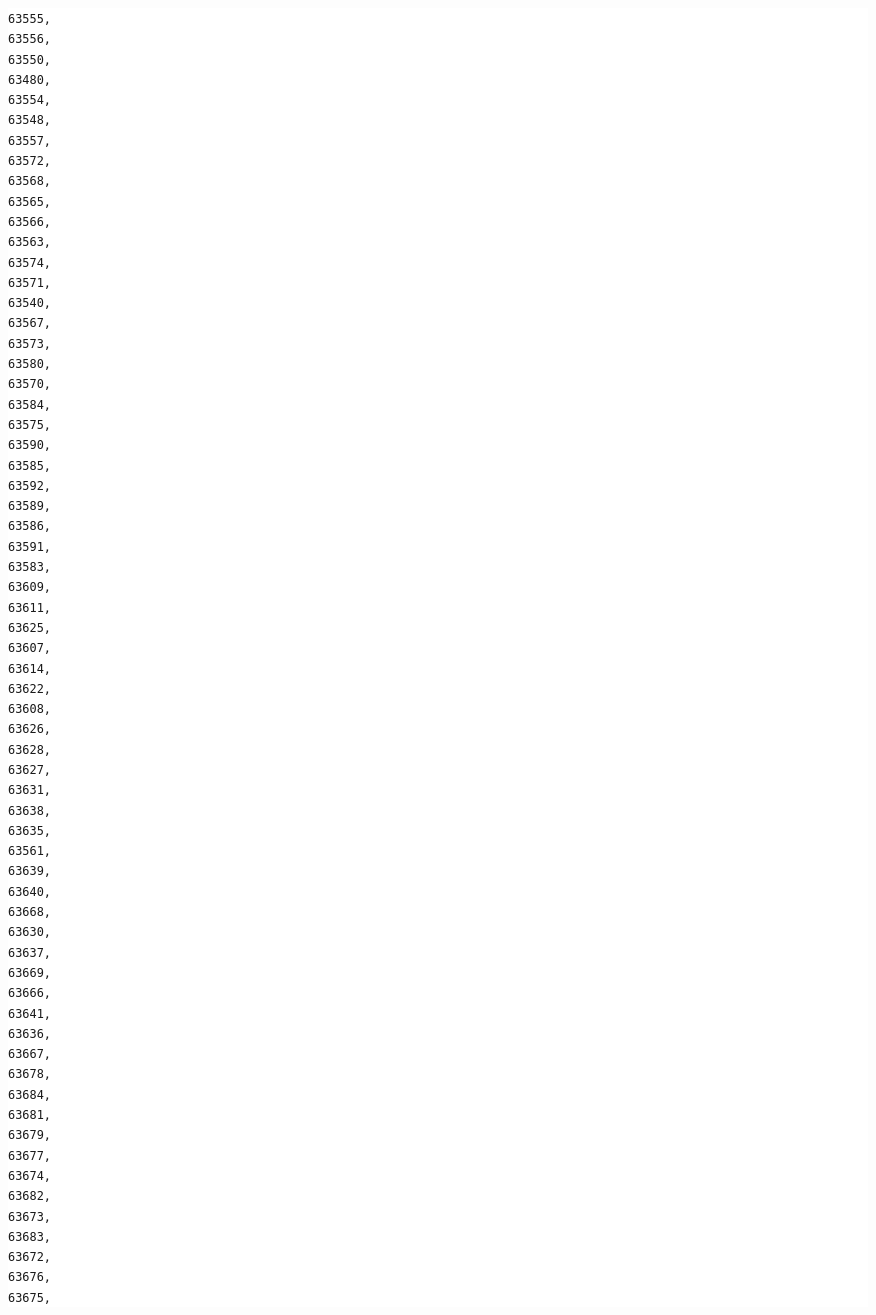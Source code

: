     63555, 
    63556, 
    63550, 
    63480, 
    63554, 
    63548, 
    63557, 
    63572, 
    63568, 
    63565, 
    63566, 
    63563, 
    63574, 
    63571, 
    63540, 
    63567, 
    63573, 
    63580, 
    63570, 
    63584, 
    63575, 
    63590, 
    63585, 
    63592, 
    63589, 
    63586, 
    63591, 
    63583, 
    63609, 
    63611, 
    63625, 
    63607, 
    63614, 
    63622, 
    63608, 
    63626, 
    63628, 
    63627, 
    63631, 
    63638, 
    63635, 
    63561, 
    63639, 
    63640, 
    63668, 
    63630, 
    63637, 
    63669, 
    63666, 
    63641, 
    63636, 
    63667, 
    63678, 
    63684, 
    63681, 
    63679, 
    63677, 
    63674, 
    63682, 
    63673, 
    63683, 
    63672, 
    63676, 
    63675, 